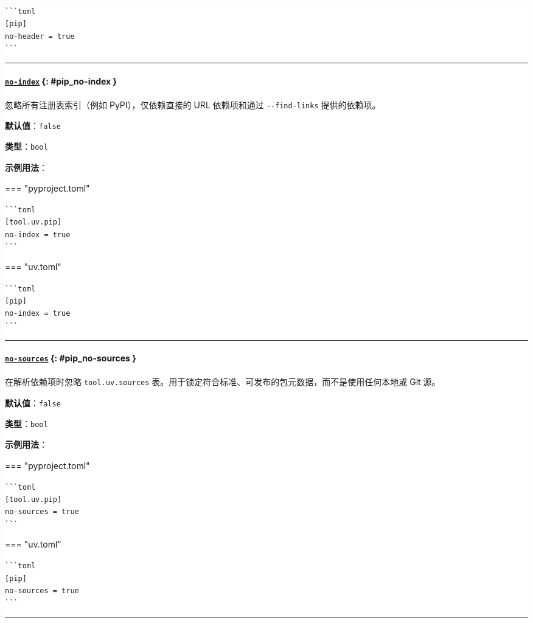    ```toml
    [pip]
    no-header = true
    ```

---

#### [`no-index`](#pip_no-index) {: #pip_no-index }
<span id="no-index"></span>

忽略所有注册表索引（例如 PyPI），仅依赖直接的 URL 依赖项和通过 `--find-links` 提供的依赖项。

**默认值**：`false`

**类型**：`bool`

**示例用法**：

=== "pyproject.toml"

    ```toml
    [tool.uv.pip]
    no-index = true
    ```
=== "uv.toml"

    ```toml
    [pip]
    no-index = true
    ```

---

#### [`no-sources`](#pip_no-sources) {: #pip_no-sources }
<span id="no-sources"></span>

在解析依赖项时忽略 `tool.uv.sources` 表。用于锁定符合标准、可发布的包元数据，而不是使用任何本地或 Git 源。

**默认值**：`false`

**类型**：`bool`

**示例用法**：

=== "pyproject.toml"

    ```toml
    [tool.uv.pip]
    no-sources = true
    ```
=== "uv.toml"

    ```toml
    [pip]
    no-sources = true
    ```

---
